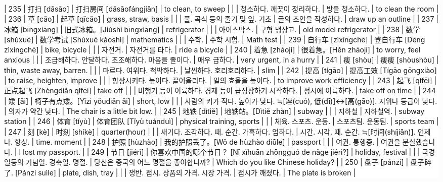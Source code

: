 | 235  | 打扫 [dǎsǎo]                                                 | 打扫房间 [dǎsǎofángjiān]                                     | to clean, to sweep                                           |
|      | 청소하다. 깨끗이 정리하다.                                   | 방을 청소하다.                                               | to clean the room                                            |
| 236  | 草 [cǎo]                                                     | 起草 [qǐcǎo]                                                 | grass, straw, basis                                          |
|      | 풀. 곡식 등의 줄기 및 잎. 기초                               | 글의 초안을 작성하다.                                        | draw up an outline                                           |
| 237  | 冰箱 [bīngxiāng]                                             | 旧式冰箱。[Jiùshì bīngxiāng]                                 | refrigerator                                                 |
|      | 아이스박스.                                                  | 구형 냉장고.                                                 | old model refrigerator                                       |
| 238  | 数学 [shùxué]                                                | 数学考试 [Shùxué kǎoshì]                                     | mathematics                                                  |
|      | 수학.                                                        | 수학 시험.                                                   | Math test                                                    |
| 239  | 自行车 [zìxíngchē]                                           | 登自行车 [Dēng  zìxíngchē]                                   | bike, bicycle                                                |
|      | 자전거.                                                      | 자전거를 타다.                                               | ride a bicycle                                               |
| 240  | 着急 [zháojí]                                                | 很着急。[Hěn zhāojí]                                         | to worry, feel anxious                                       |
|      | 조급해하다. 안달하다. 초조해하다. 마음을 졸이다.             | 매우 급하다.                                                 | very urgent, in a hurry                                      |
| 241  | 瘦 [shòu]                                                    | 瘦瘦 [shòushòu]                                              | thin, waste away, barren.                                    |
|      | 마르다. 여위다. 척박하다.                                    | 날씬하다. 호리호리하다.                                      | slim                                                         |
| 242  | 提高 [tígāo]                                                 | 提高工效 [Tígāo gōngxiào]                                    | to raise, heighten, improve                                  |
|      | 향상시키다. 높이다. 끌어올리다.                              | 일의 효율을 높이다.                                          | to improve work efficiency                                   |
| 243  | 起飞 [qǐfēi]                                                 | 正点起飞 [Zhèngdiǎn qǐfēi]                                   | take off                                                     |
|      | 비행기 등이 이륙하다. 경제 등이 급성장하기 시작하다.         | 정시에 이륙하다.                                             | take off on time                                             |
| 244  | 矮 [ǎi]                                                      | 椅子有点矮。[Yǐzi yǒudiǎn ǎi]                                | short, low                                                   |
|      | 사람의 키가 작다. 높이가 낮다. ≒[矬(cuó), 低(dī)]↔[高(gāo)]. 지위나 등급이 낮다. | 의자가 약간 낮다.                                            | The chair is a little bit low.                               |
| 245  | 地铁 [dìtiě]                                                 | 地铁站。[Dìtiě  zhàn]                                        | subway                                                       |
|      | 지하철                                                       | 지하철역.                                                    | subway station                                               |
| 246  | 体育 [tǐyù]                                                  | 体育团队 [Tǐyù tuánduì]                                      | physical training, sports                                    |
|      | 체육. 스포츠. 운동.                                          | 스포츠팀. 운동팀.                                            | sports team                                                  |
| 247  | 刻 [kè]                                                      | 时刻 [shíkè]                                                 | quarter(hour)                                                |
|      | 새기다. 조각하다. 때. 순간. 가혹하다. 엄하다.                | 시간. 시각. 때. 순간. ≒[时间(shíjiān)]. 언제나. 항상.        | time. moment                                                 |
| 248  | 护照 [hùzhào]                                                | 我的护照丢了。[Wǒ de hùzhào diūle]                           | passport                                                     |
|      | 여권. 통행증.                                                | 여권을 분실했습니다.                                         | I lost my passport.                                          |
| 249  | 节日 [jiérì]                                                 | 你喜欢中国的哪个节日？ [Nǐ xǐhuān zhōngguó de nǎge jiérì?]   | holiday, festival                                            |
|      | 국경일등의 기념일. 경축일. 명절.                             | 당신은 중국의 어느 명절을 좋아합니까?                        | Which do you like Chinese holiday?                           |
| 250  | 盘子 [pánzi]                                                 | 盘子碎了. [Pánzi suìle]                                      | plate, dish, tray                                            |
|      | 쟁반. 접시. 상품의 가격. 시장 가격.                          | 접시가 깨졌다.                                               | The plate is broken                                          |